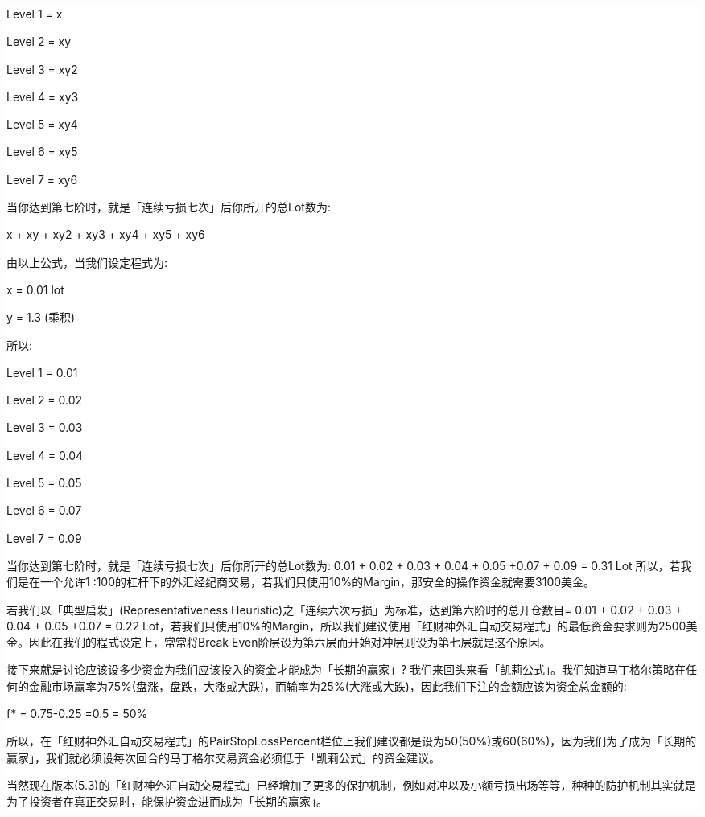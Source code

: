 Level 1 = x 

Level 2 = xy 

Level 3 = xy2 

Level 4 = xy3 

Level 5 = xy4 

Level 6 = xy5 

Level 7 = xy6

当你达到第七阶时，就是「连续亏损七次」后你所开的总Lot数为: 

x + xy + xy2 + xy3 + xy4 + xy5 + xy6 

由以上公式，当我们设定程式为:

x = 0.01 lot 

y = 1.3 \(乘积\) 

所以: 

Level 1 = 0.01 

Level 2 = 0.02 

Level 3 = 0.03 

Level 4 = 0.04 

Level 5 = 0.05 

Level 6 = 0.07 

Level 7 = 0.09

当你达到第七阶时，就是「连续亏损七次」后你所开的总Lot数为: 0.01 + 0.02 + 0.03 + 0.04 + 0.05 +0.07 + 0.09 = 0.31 Lot 所以，若我们是在一个允许1 :100的杠杆下的外汇经纪商交易，若我们只使用10%的Margin，那安全的操作资金就需要3100美金。

  


若我们以「典型启发」\(Representativeness Heuristic\)之「连续六次亏损」为标准，达到第六阶时的总开仓数目= 0.01 + 0.02 + 0.03 + 0.04 + 0.05 +0.07 = 0.22 Lot，若我们只使用10%的Margin，所以我们建议使用「红财神外汇自动交易程式」的最低资金要求则为2500美金。因此在我们的程式设定上，常常将Break Even阶层设为第六层而开始对冲层则设为第七层就是这个原因。

接下来就是讨论应该设多少资金为我们应该投入的资金才能成为「长期的赢家」? 我们来回头来看「凯莉公式」。我们知道马丁格尔策略在任何的金融市场赢率为75%\(盘涨，盘跌，大涨或大跌\)，而输率为25%\(大涨或大跌\)，因此我们下注的金额应该为资金总金额的:

f\* = 0.75-0.25 =0.5 = 50%

所以，在「红财神外汇自动交易程式」的PairStopLossPercent栏位上我们建议都是设为50\(50%\)或60\(60%\)，因为我们为了成为「长期的赢家」，我们就必须设每次回合的马丁格尔交易资金必须低于「凯莉公式」的资金建议。

当然现在版本\(5.3\)的「红财神外汇自动交易程式」已经增加了更多的保护机制，例如对冲以及小额亏损出场等等，种种的防护机制其实就是为了投资者在真正交易时，能保护资金进而成为「长期的赢家」。

